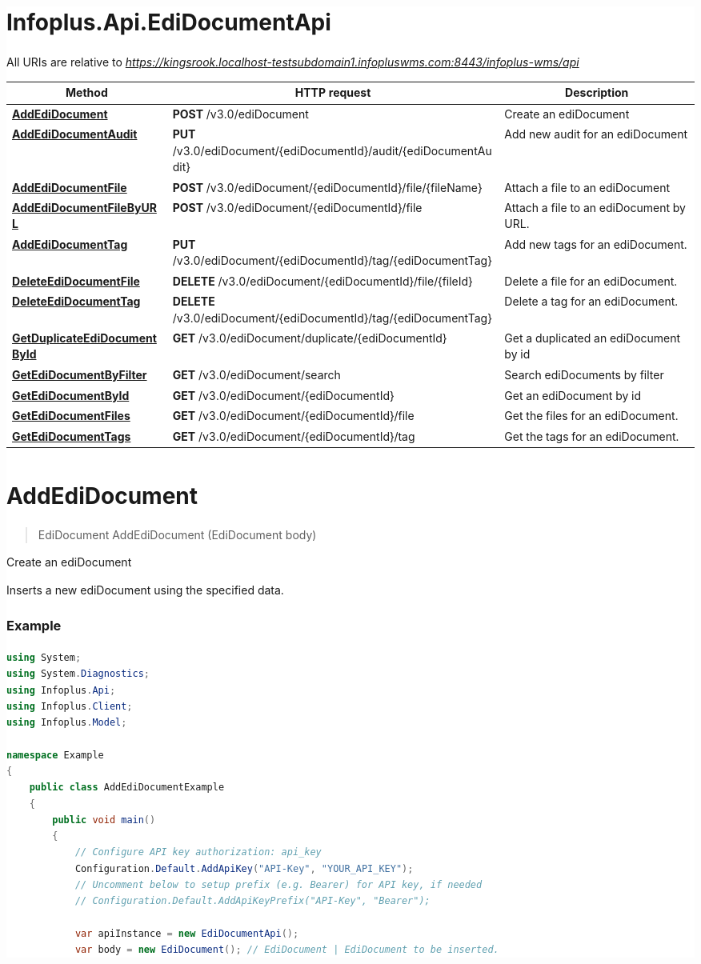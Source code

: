 # Infoplus.Api.EdiDocumentApi

All URIs are relative to *https://kingsrook.localhost-testsubdomain1.infopluswms.com:8443/infoplus-wms/api*

Method | HTTP request | Description
------------- | ------------- | -------------
[**AddEdiDocument**](EdiDocumentApi.md#addedidocument) | **POST** /v3.0/ediDocument | Create an ediDocument
[**AddEdiDocumentAudit**](EdiDocumentApi.md#addedidocumentaudit) | **PUT** /v3.0/ediDocument/{ediDocumentId}/audit/{ediDocumentAudit} | Add new audit for an ediDocument
[**AddEdiDocumentFile**](EdiDocumentApi.md#addedidocumentfile) | **POST** /v3.0/ediDocument/{ediDocumentId}/file/{fileName} | Attach a file to an ediDocument
[**AddEdiDocumentFileByURL**](EdiDocumentApi.md#addedidocumentfilebyurl) | **POST** /v3.0/ediDocument/{ediDocumentId}/file | Attach a file to an ediDocument by URL.
[**AddEdiDocumentTag**](EdiDocumentApi.md#addedidocumenttag) | **PUT** /v3.0/ediDocument/{ediDocumentId}/tag/{ediDocumentTag} | Add new tags for an ediDocument.
[**DeleteEdiDocumentFile**](EdiDocumentApi.md#deleteedidocumentfile) | **DELETE** /v3.0/ediDocument/{ediDocumentId}/file/{fileId} | Delete a file for an ediDocument.
[**DeleteEdiDocumentTag**](EdiDocumentApi.md#deleteedidocumenttag) | **DELETE** /v3.0/ediDocument/{ediDocumentId}/tag/{ediDocumentTag} | Delete a tag for an ediDocument.
[**GetDuplicateEdiDocumentById**](EdiDocumentApi.md#getduplicateedidocumentbyid) | **GET** /v3.0/ediDocument/duplicate/{ediDocumentId} | Get a duplicated an ediDocument by id
[**GetEdiDocumentByFilter**](EdiDocumentApi.md#getedidocumentbyfilter) | **GET** /v3.0/ediDocument/search | Search ediDocuments by filter
[**GetEdiDocumentById**](EdiDocumentApi.md#getedidocumentbyid) | **GET** /v3.0/ediDocument/{ediDocumentId} | Get an ediDocument by id
[**GetEdiDocumentFiles**](EdiDocumentApi.md#getedidocumentfiles) | **GET** /v3.0/ediDocument/{ediDocumentId}/file | Get the files for an ediDocument.
[**GetEdiDocumentTags**](EdiDocumentApi.md#getedidocumenttags) | **GET** /v3.0/ediDocument/{ediDocumentId}/tag | Get the tags for an ediDocument.


<a name="addedidocument"></a>
# **AddEdiDocument**
> EdiDocument AddEdiDocument (EdiDocument body)

Create an ediDocument

Inserts a new ediDocument using the specified data.

### Example
```csharp
using System;
using System.Diagnostics;
using Infoplus.Api;
using Infoplus.Client;
using Infoplus.Model;

namespace Example
{
    public class AddEdiDocumentExample
    {
        public void main()
        {
            // Configure API key authorization: api_key
            Configuration.Default.AddApiKey("API-Key", "YOUR_API_KEY");
            // Uncomment below to setup prefix (e.g. Bearer) for API key, if needed
            // Configuration.Default.AddApiKeyPrefix("API-Key", "Bearer");

            var apiInstance = new EdiDocumentApi();
            var body = new EdiDocument(); // EdiDocument | EdiDocument to be inserted.

```